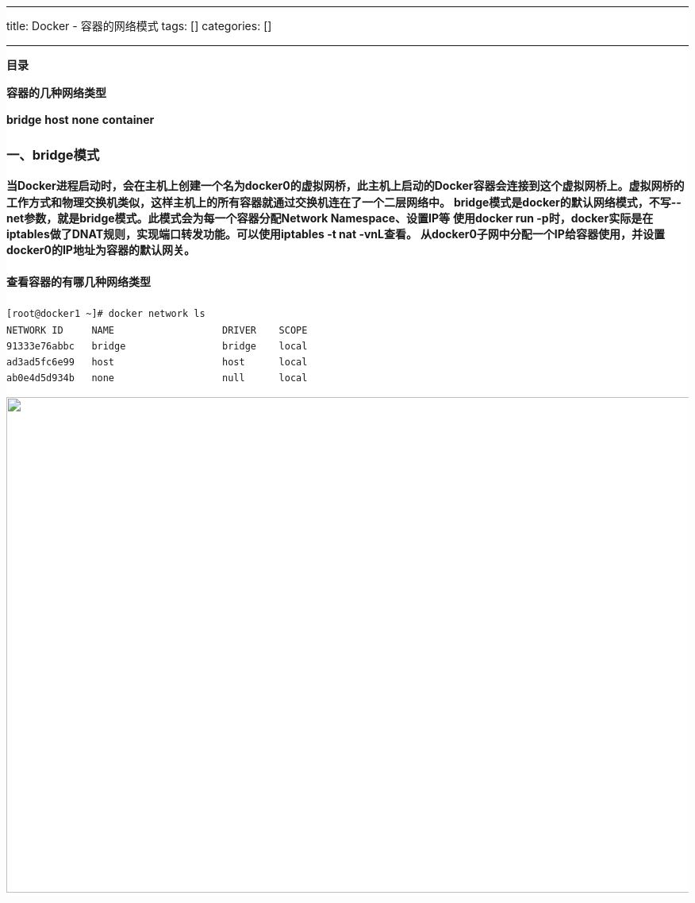 
--- 
title:  Docker - 容器的网络模式 
tags: []
categories: [] 

---
**目录**























**容器的几种网络类型**

>  
 **bridge** 
 **host** 
 **none** 
 **container** 




### 一、bridge模式

>  
 **当Docker进程启动时，会在主机上创建一个名为docker0的虚拟网桥，此主机上启动的Docker容器会连接到这个虚拟网桥上。虚拟网桥的工作方式和物理交换机类似，这样主机上的所有容器就通过交换机连在了一个二层网络中。** 
 **bridge模式是docker的默认网络模式，不写--net参数，就是bridge模式。此模式会为每一个容器分配****Network Namespace****、设置IP等** 
 **使用docker run -p时，docker实际是在iptables做了DNAT规则，实现端口转发功能。可以使用iptables -t nat -vnL查看。** 
 **从docker0子网中分配一个IP给容器使用，并设置docker0的IP地址为容器的默认网关。** 


#### 查看容器的有哪几种网络类型

```
[root@docker1 ~]# docker network ls
NETWORK ID     NAME                   DRIVER    SCOPE
91333e76abbc   bridge                 bridge    local
ad3ad5fc6e99   host                   host      local
ab0e4d5d934b   none                   null      local

```

<img alt="" height="624" src="https://img-blog.csdnimg.cn/171fc6886b724febb67d4fcdd606d395.png" width="1200">

